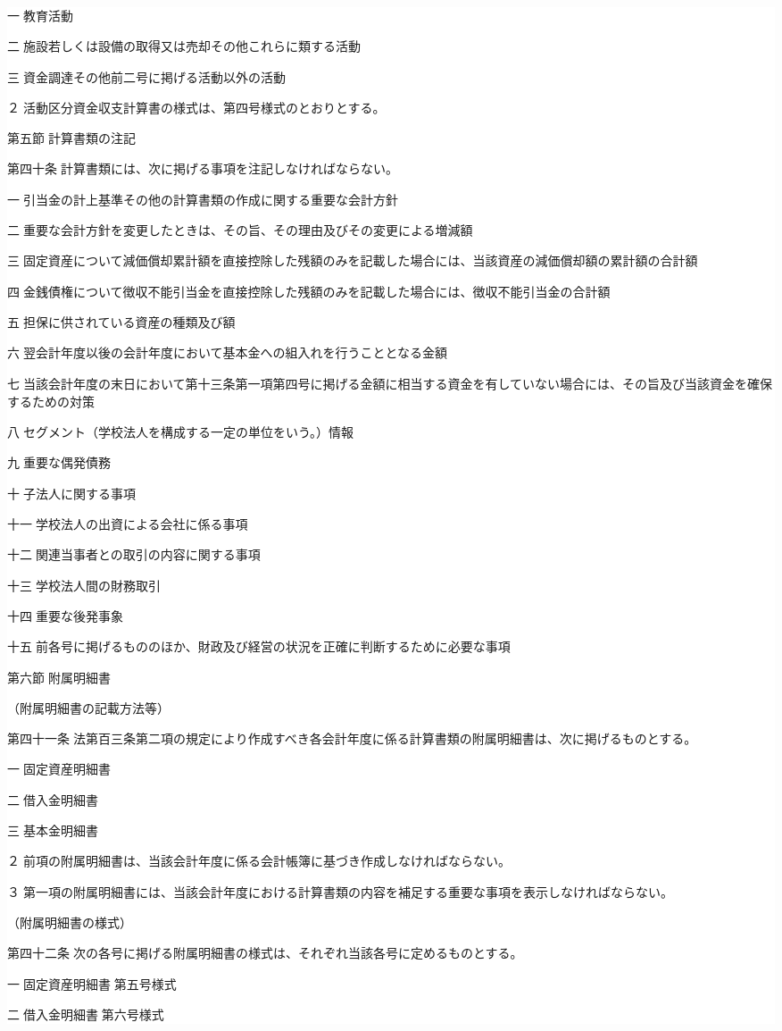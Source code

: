 一 教育活動

二 施設若しくは設備の取得又は売却その他これらに類する活動

三 資金調達その他前二号に掲げる活動以外の活動

２ 活動区分資金収支計算書の様式は、第四号様式のとおりとする。

第五節 計算書類の注記

第四十条 計算書類には、次に掲げる事項を注記しなければならない。

一 引当金の計上基準その他の計算書類の作成に関する重要な会計方針

二 重要な会計方針を変更したときは、その旨、その理由及びその変更による増減額

三 固定資産について減価償却累計額を直接控除した残額のみを記載した場合には、当該資産の減価償却額の累計額の合計額

四 金銭債権について徴収不能引当金を直接控除した残額のみを記載した場合には、徴収不能引当金の合計額

五 担保に供されている資産の種類及び額

六 翌会計年度以後の会計年度において基本金への組入れを行うこととなる金額

七 当該会計年度の末日において第十三条第一項第四号に掲げる金額に相当する資金を有していない場合には、その旨及び当該資金を確保するための対策

八 セグメント（学校法人を構成する一定の単位をいう。）情報

九 重要な偶発債務

十 子法人に関する事項

十一 学校法人の出資による会社に係る事項

十二 関連当事者との取引の内容に関する事項

十三 学校法人間の財務取引

十四 重要な後発事象

十五 前各号に掲げるもののほか、財政及び経営の状況を正確に判断するために必要な事項

第六節 附属明細書

（附属明細書の記載方法等）

第四十一条 法第百三条第二項の規定により作成すべき各会計年度に係る計算書類の附属明細書は、次に掲げるものとする。

一 固定資産明細書

二 借入金明細書

三 基本金明細書

２ 前項の附属明細書は、当該会計年度に係る会計帳簿に基づき作成しなければならない。

３ 第一項の附属明細書には、当該会計年度における計算書類の内容を補足する重要な事項を表示しなければならない。

（附属明細書の様式）

第四十二条 次の各号に掲げる附属明細書の様式は、それぞれ当該各号に定めるものとする。

一 固定資産明細書 第五号様式

二 借入金明細書 第六号様式
